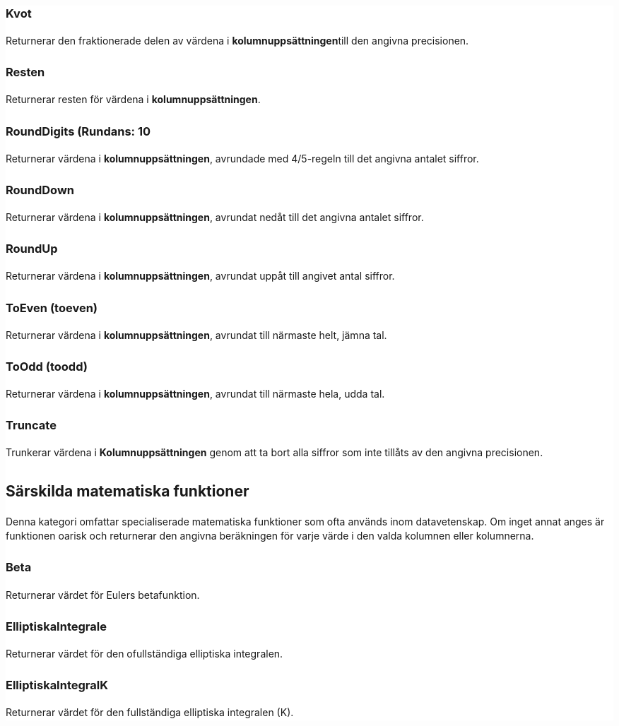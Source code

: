 ### <a name="quotient"></a>Kvot

Returnerar den fraktionerade delen av värdena i **kolumnuppsättningen**till den angivna precisionen.  

### <a name="remainder"></a>Resten

Returnerar resten för värdena i **kolumnuppsättningen**.  

### <a name="rounddigits"></a>RoundDigits (Rundans: 10

Returnerar värdena i **kolumnuppsättningen**, avrundade med 4/5-regeln till det angivna antalet siffror.  

### <a name="rounddown"></a>RoundDown

Returnerar värdena i **kolumnuppsättningen**, avrundat nedåt till det angivna antalet siffror.  

### <a name="roundup"></a>RoundUp

Returnerar värdena i **kolumnuppsättningen**, avrundat uppåt till angivet antal siffror.  

### <a name="toeven"></a>ToEven (toeven)

Returnerar värdena i **kolumnuppsättningen**, avrundat till närmaste helt, jämna tal.  

### <a name="toodd"></a>ToOdd (toodd)

Returnerar värdena i **kolumnuppsättningen**, avrundat till närmaste hela, udda tal.  

### <a name="truncate"></a>Truncate

Trunkerar värdena i **Kolumnuppsättningen** genom att ta bort alla siffror som inte tillåts av den angivna precisionen.  
  
## <a name="special-math-functions"></a>Särskilda matematiska funktioner

Denna kategori omfattar specialiserade matematiska funktioner som ofta används inom datavetenskap. Om inget annat anges är funktionen oarisk och returnerar den angivna beräkningen för varje värde i den valda kolumnen eller kolumnerna.  

### <a name="beta"></a>Beta

Returnerar värdet för Eulers betafunktion.  

### <a name="ellipticintegrale"></a>ElliptiskaIntegrale
Returnerar värdet för den ofullständiga elliptiska integralen.  
  

### <a name="ellipticintegralk"></a>ElliptiskaIntegralK

Returnerar värdet för den fullständiga elliptiska integralen (K).  
